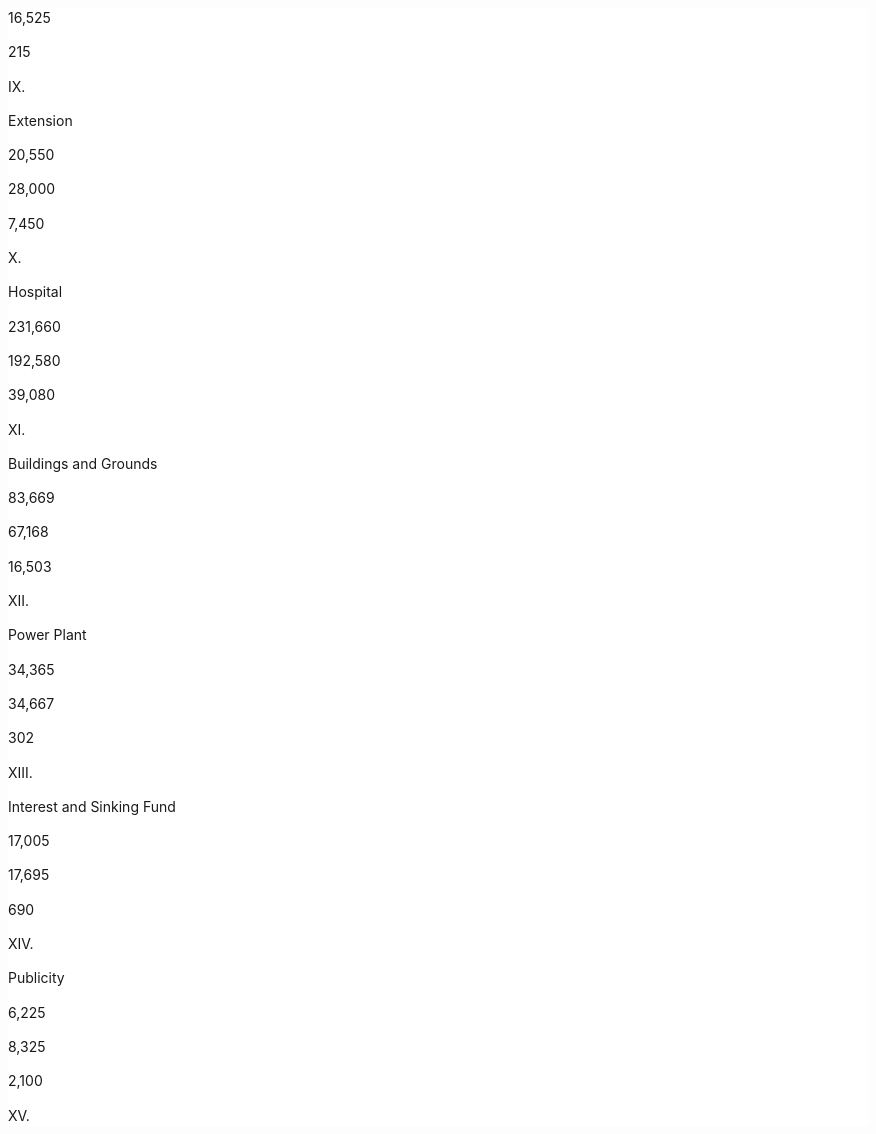 16,525

215

IX.

Extension

20,550

28,000

7,450

X.

Hospital

231,660

192,580

39,080

XI.

Buildings and Grounds

83,669

67,168

16,503

XII.

Power Plant

34,365

34,667

302

XIII.

Interest and Sinking Fund

17,005

17,695

690

XIV.

Publicity

6,225

8,325

2,100

XV.
